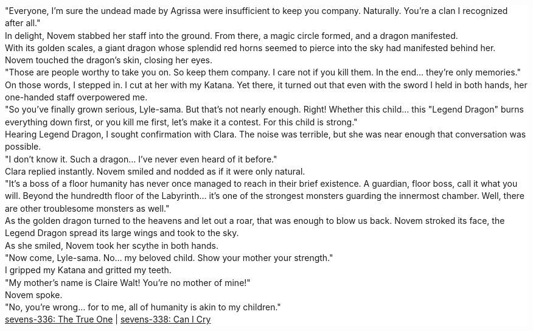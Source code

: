 "Everyone, I’m sure the undead made by Agrissa were insufficient to keep you company. Naturally. You’re a clan I recognized after all."<br/>
In delight, Novem stabbed her staff into the ground. From there, a magic circle formed, and a dragon manifested.<br/>
With its golden scales, a giant dragon whose splendid red horns seemed to pierce into the sky had manifested behind her.<br/>
Novem touched the dragon’s skin, closing her eyes.<br/>
"Those are people worthy to take you on. So keep them company. I care not if you kill them. In the end… they’re only memories."<br/>
On those words, I stepped in. I cut at her with my Katana. Yet there, it turned out that even with the sword I held in both hands, her one-handed staff overpowered me.<br/>
"So you’ve finally grown serious, Lyle-sama. But that’s not nearly enough. Right! Whether this child… this "Legend Dragon" burns everything down first, or you kill me first, let’s make it a contest. For this child is strong."<br/>
Hearing Legend Dragon, I sought confirmation with Clara. The noise was terrible, but she was near enough that conversation was possible.<br/>
"I don’t know it. Such a dragon… I’ve never even heard of it before."<br/>
Clara replied instantly. Novem smiled and nodded as if it were only natural.<br/>
"It’s a boss of a floor humanity has never once managed to reach in their brief existence. A guardian, floor boss, call it what you will. Beyond the hundredth floor of the Labyrinth… it’s one of the strongest monsters guarding the innermost chamber. Well, there are other troublesome monsters as well."<br/>
As the golden dragon turned to the heavens and let out a roar, that was enough to blow us back. Novem stroked its face, the Legend Dragon spread its large wings and took to the sky.<br/>
As she smiled, Novem took her scythe in both hands.<br/>
"Now come, Lyle-sama. No… my beloved child. Show your mother your strength."<br/>
I gripped my Katana and gritted my teeth.<br/>
"My mother’s name is Claire Walt! You’re no mother of mine!"<br/>
Novem spoke.<br/>
"No, you’re wrong… for to me, all of humanity is akin to my children."<br/>
[sevens-336: The True One](./sevens-336-the-true-one.md) | [sevens-338: Can I Cry](./sevens-338-can-i-cry.md) <br/>

